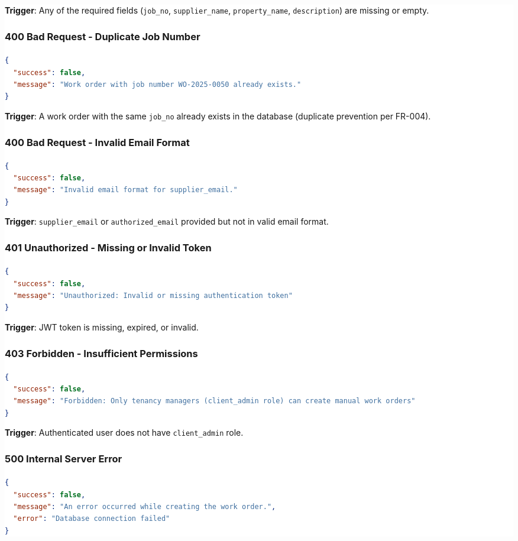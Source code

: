 **Trigger**: Any of the required fields (`job_no`, `supplier_name`, `property_name`, `description`) are missing or empty.

### 400 Bad Request - Duplicate Job Number

```json
{
  "success": false,
  "message": "Work order with job number WO-2025-0050 already exists."
}
```

**Trigger**: A work order with the same `job_no` already exists in the database (duplicate prevention per FR-004).

### 400 Bad Request - Invalid Email Format

```json
{
  "success": false,
  "message": "Invalid email format for supplier_email."
}
```

**Trigger**: `supplier_email` or `authorized_email` provided but not in valid email format.

### 401 Unauthorized - Missing or Invalid Token

```json
{
  "success": false,
  "message": "Unauthorized: Invalid or missing authentication token"
}
```

**Trigger**: JWT token is missing, expired, or invalid.

### 403 Forbidden - Insufficient Permissions

```json
{
  "success": false,
  "message": "Forbidden: Only tenancy managers (client_admin role) can create manual work orders"
}
```

**Trigger**: Authenticated user does not have `client_admin` role.

### 500 Internal Server Error

```json
{
  "success": false,
  "message": "An error occurred while creating the work order.",
  "error": "Database connection failed"
}
```
